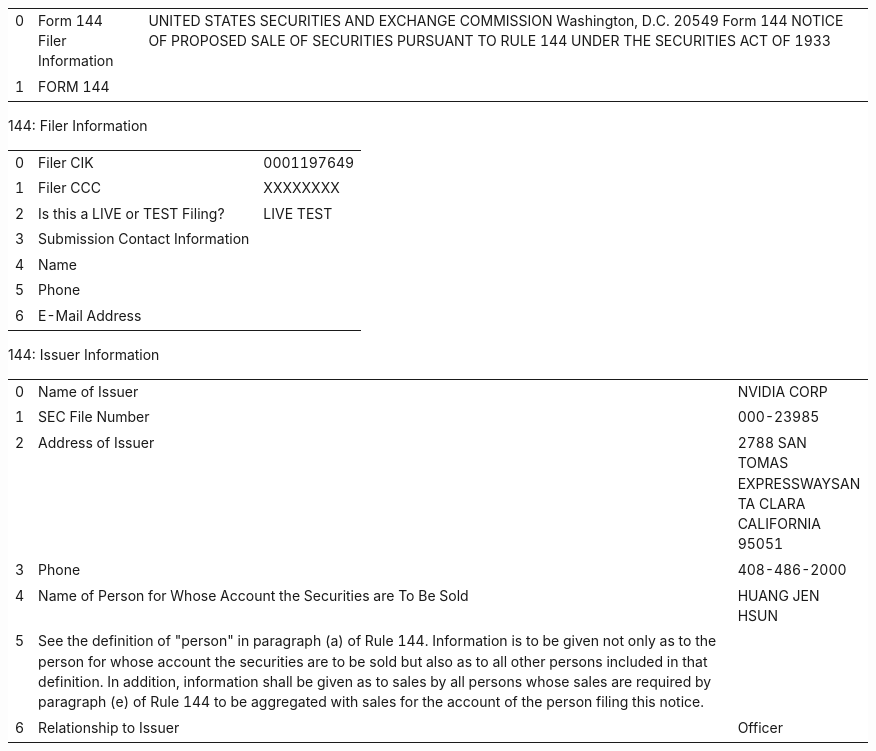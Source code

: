 
|    |                            |                                                                                                                                                                              |
|---:|:---------------------------|:-----------------------------------------------------------------------------------------------------------------------------------------------------------------------------|
|  0 | Form 144 Filer Information | UNITED STATES SECURITIES AND EXCHANGE COMMISSION Washington, D.C. 20549 Form 144 NOTICE OF PROPOSED SALE OF SECURITIES PURSUANT TO RULE 144 UNDER THE SECURITIES ACT OF 1933 |
|  1 | FORM 144                   |                                                                                                                                                                              |


144: Filer Information

|    |                                |            |
|---:|:-------------------------------|:-----------|
|  0 | Filer CIK                      | 0001197649 |
|  1 | Filer CCC                      | XXXXXXXX   |
|  2 | Is this a LIVE or TEST Filing? | LIVE TEST  |
|  3 | Submission Contact Information |            |
|  4 | Name                           |            |
|  5 | Phone                          |            |
|  6 | E-Mail Address                 |            |
 
144: Issuer Information

|    |                                                                                                                                                                                                                                                                                                                                                                                                                                        |                                                       |
|---:|:---------------------------------------------------------------------------------------------------------------------------------------------------------------------------------------------------------------------------------------------------------------------------------------------------------------------------------------------------------------------------------------------------------------------------------------|:------------------------------------------------------|
|  0 | Name of Issuer                                                                                                                                                                                                                                                                                                                                                                                                                         | NVIDIA CORP                                           |
|  1 | SEC File Number                                                                                                                                                                                                                                                                                                                                                                                                                        | 000-23985                                             |
|  2 | Address of Issuer                                                                                                                                                                                                                                                                                                                                                                                                                      | 2788 SAN TOMAS EXPRESSWAYSANTA CLARA CALIFORNIA 95051 |
|  3 | Phone                                                                                                                                                                                                                                                                                                                                                                                                                                  | 408-486-2000                                          |
|  4 | Name of Person for Whose Account the Securities are To Be Sold                                                                                                                                                                                                                                                                                                                                                                         | HUANG JEN HSUN                                        |
|  5 | See the definition of "person" in paragraph (a) of Rule 144. Information is to be given not only as to the person for whose account the securities are to be sold but also as to all other persons included in that definition. In addition, information shall be given as to sales by all persons whose sales are required by paragraph (e) of Rule 144 to be aggregated with sales for the account of the person filing this notice. |                                                       |
|  6 | Relationship to Issuer                                                                                                                                                                                                                                                                                                                                                                                                                 | Officer                                               |